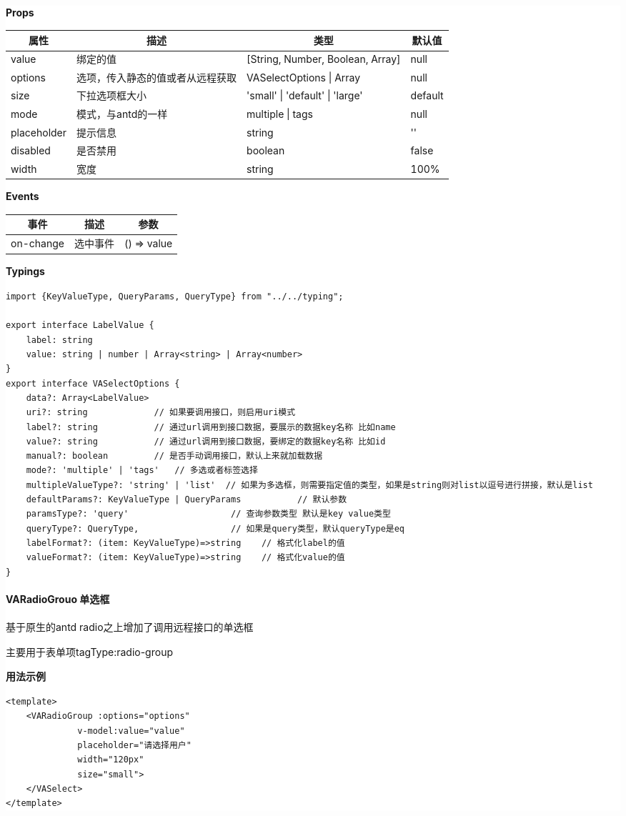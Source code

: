 **Props**

|  属性  |  描述  |  类型  |  默认值  |
| --- | --- | --- | --- |
|  value  |  绑定的值  |  \[String, Number, Boolean, Array\]  |  null  |
|  options  |  选项，传入静态的值或者从远程获取  |  VASelectOptions \| Array<LabelValue>  |  null  |
|  size  |  下拉选项框大小  |  'small' \| 'default' \| 'large'  |  default  |
|  mode  |  模式，与antd的一样  |  multiple \| tags  |  null  |
|  placeholder  |  提示信息  |  string  |  ''  |
|  disabled  |  是否禁用  |  boolean  |  false  |
|  width  |  宽度  |  string  |  100%  |

**Events**

|  事件  |  描述  |  参数  |
| --- | --- | --- |
|  on-change  |  选中事件  |  () => value  |

**Typings**

    import {KeyValueType, QueryParams, QueryType} from "../../typing";
    
    export interface LabelValue {
        label: string
        value: string | number | Array<string> | Array<number>
    }
    export interface VASelectOptions {
        data?: Array<LabelValue>
        uri?: string             // 如果要调用接口，则启用uri模式
        label?: string           // 通过url调用到接口数据，要展示的数据key名称 比如name
        value?: string           // 通过url调用到接口数据，要绑定的数据key名称 比如id
        manual?: boolean         // 是否手动调用接口，默认上来就加载数据
        mode?: 'multiple' | 'tags'   // 多选或者标签选择
        multipleValueType?: 'string' | 'list'  // 如果为多选框，则需要指定值的类型，如果是string则对list以逗号进行拼接，默认是list
        defaultParams?: KeyValueType | QueryParams           // 默认参数
        paramsType?: 'query'                    // 查询参数类型 默认是key value类型
        queryType?: QueryType,                  // 如果是query类型，默认queryType是eq
        labelFormat?: (item: KeyValueType)=>string    // 格式化label的值
        valueFormat?: (item: KeyValueType)=>string    // 格式化value的值
    }

#### VARadioGrouo 单选框

基于原生的antd radio之上增加了调用远程接口的单选框

主要用于表单项tagType:radio-group

**用法示例**

    <template>
        <VARadioGroup :options="options"
                  v-model:value="value"
                  placeholder="请选择用户"
                  width="120px"
                  size="small">
        </VASelect>
    </template>
    